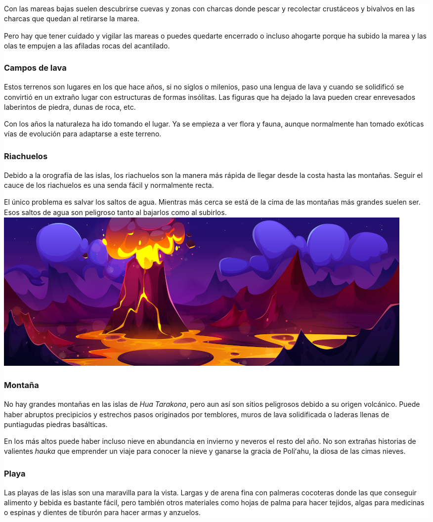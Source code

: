 Con las mareas bajas suelen descubrirse cuevas y zonas con charcas donde pescar y recolectar crustáceos y bivalvos en las charcas que quedan al retirarse la marea.

Pero hay que tener cuidado y vigilar las mareas o puedes quedarte encerrado o incluso ahogarte porque ha subido la marea y las olas te empujen a las afiladas rocas del acantilado.

### Campos de lava

Estos terrenos son lugares en los que hace años, si no siglos o milenios, paso una lengua de lava y cuando se solidificó se convirtió en un extraño lugar con estructuras de formas insólitas. Las figuras que ha dejado la lava pueden crear enrevesados laberintos de piedra, dunas de roca, etc.

Con los años la naturaleza ha ido tomando el lugar. Ya se empieza a ver flora y fauna, aunque normalmente han tomado exóticas vías de evolución para adaptarse a este terreno.

### Riachuelos

Debido a la orografía de las islas, los riachuelos son la manera más rápida de llegar desde la costa hasta las montañas. Seguir el cauce de los riachuelos es una senda fácil y normalmente recta.

El único problema es salvar los saltos de agua. Mientras más cerca se está de la cima de las montañas más grandes suelen ser. Esos saltos de agua son peligroso tanto al bajarlos como al subirlos.[![Volcanic lava erupt landscape prehistoric volcano by upklyak](./images/a00270e5-6997-4c08-972e-eb2dcf051fb0.jpg "Volcanic lava erupt landscape prehistoric volcano by upklyak")](https://www.freepik.com/free-vector/volcanic-lava-erupt-landscape-prehistoric-volcano_375731237.htm "Volcanic lava erupt landscape prehistoric volcano by upklyak")
### Montaña

No hay grandes montañas en las islas de _Hua Tarakona_, pero aun así son sitios peligrosos debido a su origen volcánico. Puede haber abruptos precipicios y estrechos pasos originados por temblores, muros de lava solidificada o laderas llenas de puntiagudas piedras basálticas.

En los más altos puede haber incluso nieve en abundancia en invierno y neveros el resto del año. No son extrañas historias de valientes _hauka_ que emprender un viaje para conocer la nieve y ganarse la gracia de Poliʻahu, la diosa de las cimas nieves.

### Playa

Las playas de las islas son una maravilla para la vista. Largas y de arena fina con palmeras cocoteras donde las que conseguir alimento y bebida es bastante fácil, pero también otros materiales como hojas de palma para hacer tejidos, algas para medicinas o espinas y dientes de tiburón para hacer armas y anzuelos.
